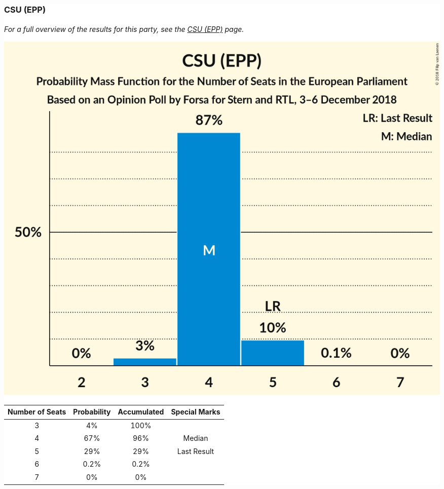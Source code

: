 ### CSU (EPP)

*For a full overview of the results for this party, see the [CSU (EPP)](party-csuepp.html) page.*

![Graph with seats probability mass function not yet produced](2018-12-06-Forsa-seats-pmf-csuepp.png "Seats Probability Mass Function")

| Number of Seats | Probability | Accumulated | Special Marks |
|:---------------:|:-----------:|:-----------:|:-------------:|
| 3 | 4% | 100% |  |
| 4 | 67% | 96% | Median |
| 5 | 29% | 29% | Last Result |
| 6 | 0.2% | 0.2% |  |
| 7 | 0% | 0% |  |
